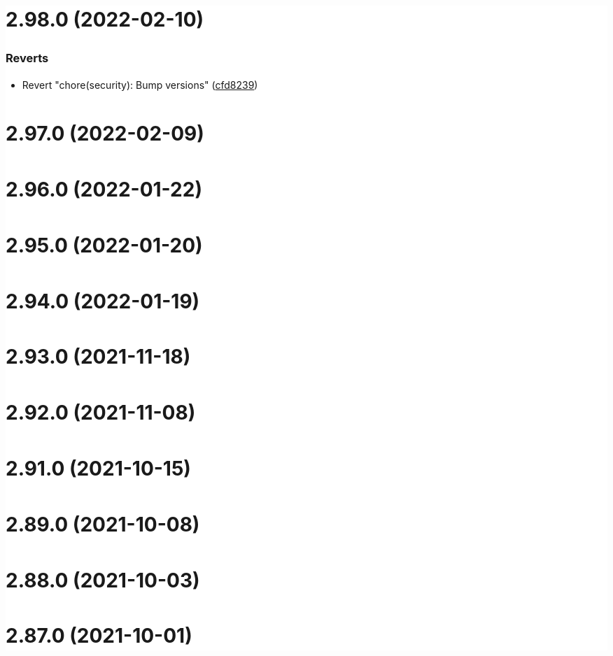 
# 2.98.0 (2022-02-10)


### Reverts

* Revert "chore(security): Bump versions" ([cfd8239](https://github.com/hpcc-systems/Visualization/commit/cfd8239224493eacb8805cf43c2ca2c7cedf915b))



# 2.97.0 (2022-02-09)



# 2.96.0 (2022-01-22)



# 2.95.0 (2022-01-20)



# 2.94.0 (2022-01-19)



# 2.93.0 (2021-11-18)



# 2.92.0 (2021-11-08)



# 2.91.0 (2021-10-15)



# 2.89.0 (2021-10-08)



# 2.88.0 (2021-10-03)



# 2.87.0 (2021-10-01)
